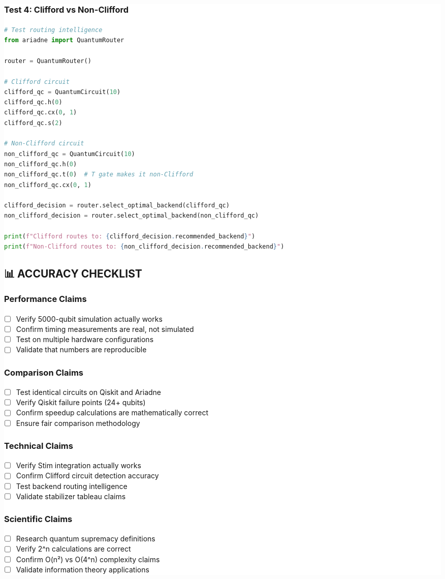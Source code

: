 ### Test 4: Clifford vs Non-Clifford
```python
# Test routing intelligence
from ariadne import QuantumRouter

router = QuantumRouter()

# Clifford circuit
clifford_qc = QuantumCircuit(10)
clifford_qc.h(0)
clifford_qc.cx(0, 1)
clifford_qc.s(2)

# Non-Clifford circuit
non_clifford_qc = QuantumCircuit(10)
non_clifford_qc.h(0)
non_clifford_qc.t(0)  # T gate makes it non-Clifford
non_clifford_qc.cx(0, 1)

clifford_decision = router.select_optimal_backend(clifford_qc)
non_clifford_decision = router.select_optimal_backend(non_clifford_qc)

print(f"Clifford routes to: {clifford_decision.recommended_backend}")
print(f"Non-Clifford routes to: {non_clifford_decision.recommended_backend}")
```

## 📊 **ACCURACY CHECKLIST**

### Performance Claims
- [ ] Verify 5000-qubit simulation actually works
- [ ] Confirm timing measurements are real, not simulated
- [ ] Test on multiple hardware configurations
- [ ] Validate that numbers are reproducible

### Comparison Claims
- [ ] Test identical circuits on Qiskit and Ariadne
- [ ] Verify Qiskit failure points (24+ qubits)
- [ ] Confirm speedup calculations are mathematically correct
- [ ] Ensure fair comparison methodology

### Technical Claims
- [ ] Verify Stim integration actually works
- [ ] Confirm Clifford circuit detection accuracy
- [ ] Test backend routing intelligence
- [ ] Validate stabilizer tableau claims

### Scientific Claims
- [ ] Research quantum supremacy definitions
- [ ] Verify 2^n calculations are correct
- [ ] Confirm O(n²) vs O(4^n) complexity claims
- [ ] Validate information theory applications
